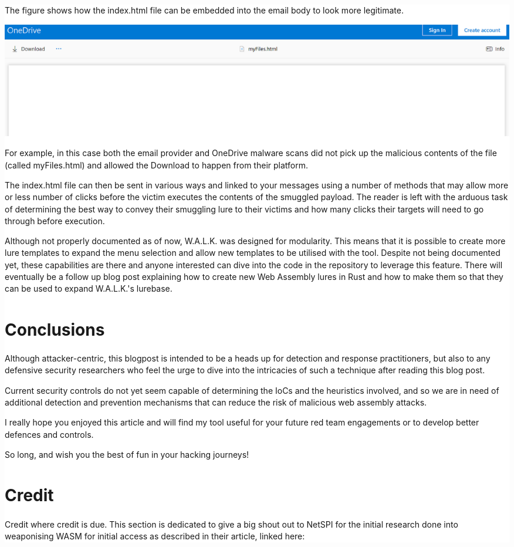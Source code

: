 The figure shows how the index.html file can be embedded into the email body to look more legitimate.

![OneDriveIsAGo](images/OneDriveIsAGo.png "OneDriveIsAGo")

For example, in this case both the email provider and OneDrive malware scans did not pick up the malicious contents of the file (called myFiles.html) and allowed the Download to happen from their platform.

The index.html file can then be sent in various ways and linked to your messages using a number of methods that may allow more or less number of clicks before the victim executes the contents of the smuggled payload. The reader is left with the arduous task of determining the best way to convey their smuggling lure to their victims and how many clicks their targets will need to go through before execution.

Although not properly documented as of now, W.A.L.K. was designed for modularity. This means that it is possible to create more lure templates to expand the menu selection and allow new templates to be utilised with the tool. Despite not being documented yet, these capabilities are there and anyone interested can dive into the code in the repository to leverage this feature. There will eventually be a follow up blog post explaining how to create new Web Assembly lures in Rust and how to make them so that they can be used to expand W.A.L.K.'s lurebase.

# Conclusions

Although attacker-centric, this blogpost is intended to be a heads up for detection and response practitioners, but also to any defensive security researchers who feel the urge to dive into the intricacies of such a technique after reading this blog post.

Current security controls do not yet seem capable of determining the IoCs and the heuristics involved, and so we are in need of additional detection and prevention mechanisms that can reduce the risk of malicious web assembly attacks.

I really hope you enjoyed this article and will find my tool useful for your future red team engagements or to develop better defences and controls.

So long, and wish you the best of fun in your hacking journeys!

# Credit

Credit where credit is due. This section is dedicated to give a big shout out to NetSPI for the initial research done into weaponising WASM for initial access as described in their article, linked here:

